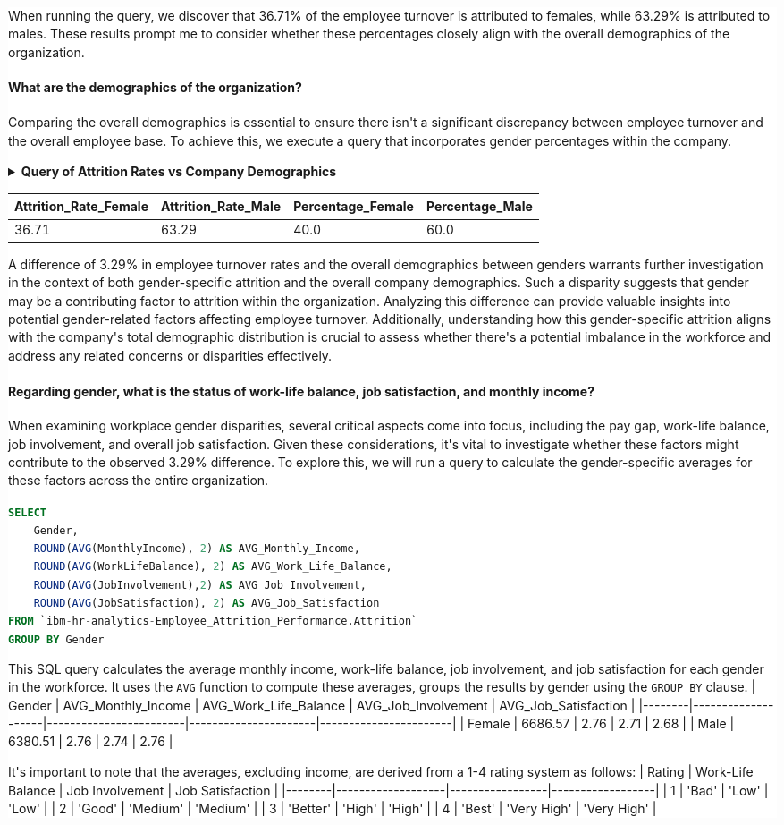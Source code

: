 
When running the query, we discover that 36.71% of the employee turnover is attributed to females, while 63.29% is attributed to males. These results prompt me to consider whether these percentages closely align with the overall demographics of the organization.

#### What are the demographics of the organization?
Comparing the overall demographics is essential to ensure there isn't a significant discrepancy between employee turnover and the overall employee base. To achieve this, we execute a query that incorporates gender percentages within the company.

<details><summary><b>Query of Attrition Rates vs Company Demographics</b></summary></details>

| Attrition_Rate_Female | Attrition_Rate_Male | Percentage_Female | Percentage_Male |
|-----------------------|---------------------|-------------------|-----------------|
| 36.71                 | 63.29               | 40.0              | 60.0            |

A difference of 3.29% in employee turnover rates and the overall demographics between genders warrants further investigation in the context of both gender-specific attrition and the overall company demographics. Such a disparity suggests that gender may be a contributing factor to attrition within the organization. Analyzing this difference can provide valuable insights into potential gender-related factors affecting employee turnover. Additionally, understanding how this gender-specific attrition aligns with the company's total demographic distribution is crucial to assess whether there's a potential imbalance in the workforce and address any related concerns or disparities effectively.

#### Regarding gender, what is the status of work-life balance, job satisfaction, and monthly income?

When examining workplace gender disparities, several critical aspects come into focus, including the pay gap, work-life balance, job involvement, and overall job satisfaction. Given these considerations, it's vital to investigate whether these factors might contribute to the observed 3.29% difference. To explore this, we will run a query to calculate the gender-specific averages for these factors across the entire organization.

```sql
SELECT 
    Gender,
    ROUND(AVG(MonthlyIncome), 2) AS AVG_Monthly_Income,
    ROUND(AVG(WorkLifeBalance), 2) AS AVG_Work_Life_Balance,
    ROUND(AVG(JobInvolvement),2) AS AVG_Job_Involvement,
    ROUND(AVG(JobSatisfaction), 2) AS AVG_Job_Satisfaction
FROM `ibm-hr-analytics-Employee_Attrition_Performance.Attrition` 
GROUP BY Gender
```
This SQL query calculates the average monthly income, work-life balance, job involvement, and job satisfaction for each gender in the workforce. It uses the `AVG` function to compute these averages, groups the results by gender using the `GROUP BY` clause.
| Gender | AVG_Monthly_Income | AVG_Work_Life_Balance | AVG_Job_Involvement | AVG_Job_Satisfaction |
|--------|--------------------|------------------------|----------------------|-----------------------|
| Female | 6686.57            | 2.76                   | 2.71                 | 2.68                  |
| Male   | 6380.51            | 2.76                   | 2.74                 | 2.76                  |

It's important to note that the averages, excluding income, are derived from a 1-4 rating system as follows:
| Rating | Work-Life Balance | Job Involvement | Job Satisfaction |
|--------|-------------------|-----------------|------------------|
|    1   |  'Bad'            |    'Low'        |     'Low'        |
|    2   |  'Good'           |    'Medium'     |     'Medium'     |
|    3   |  'Better'         |    'High'       |     'High'       |
|    4   |  'Best'           |    'Very High'  |     'Very High'  |
